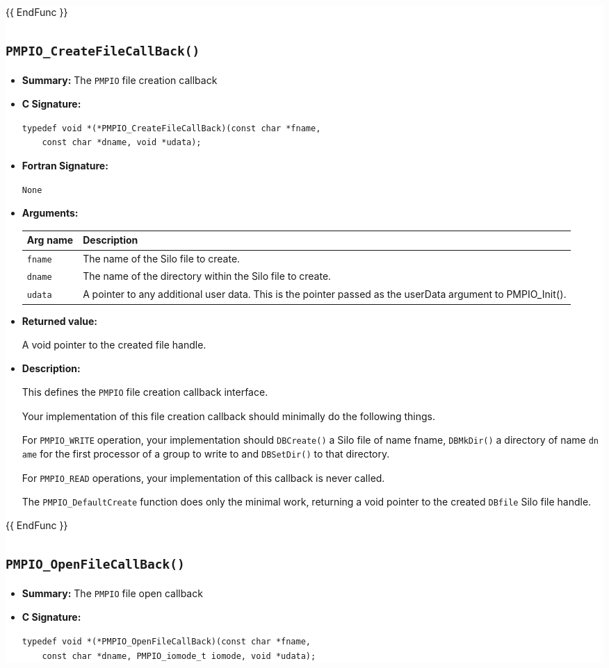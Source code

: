 {{ EndFunc }}

## `PMPIO_CreateFileCallBack()`

* **Summary:** The `PMPIO` file creation callback

* **C Signature:**

  ```
  typedef void *(*PMPIO_CreateFileCallBack)(const char *fname,
      const char *dname, void *udata);
  ```

* **Fortran Signature:**

  ```
  None
  ```

* **Arguments:**

  Arg name | Description
  :---|:---
  `fname` | The name of the Silo file to create.
  `dname` | The name of the directory within the Silo file to create.
  `udata` | A pointer to any additional user data. This is the pointer passed as the userData argument to PMPIO_Init().

* **Returned value:**

  A void pointer to the created file handle.

* **Description:**

  This defines the `PMPIO` file creation callback interface.

  Your implementation of this file creation callback should minimally do the following things.

  For `PMPIO_WRITE` operation, your implementation should `DBCreate()` a Silo file of name fname, `DBMkDir()` a directory of name `dname` for the first processor of a group to write to and `DBSetDir()` to that directory.

  For `PMPIO_READ` operations, your implementation of this callback is never called.

  The `PMPIO_DefaultCreate` function does only the minimal work, returning a void pointer to the created `DBfile` Silo file handle.

{{ EndFunc }}

## `PMPIO_OpenFileCallBack()`

* **Summary:** The `PMPIO` file open callback

* **C Signature:**

  ```
  typedef void *(*PMPIO_OpenFileCallBack)(const char *fname,
      const char *dname, PMPIO_iomode_t iomode, void *udata);
  ```
